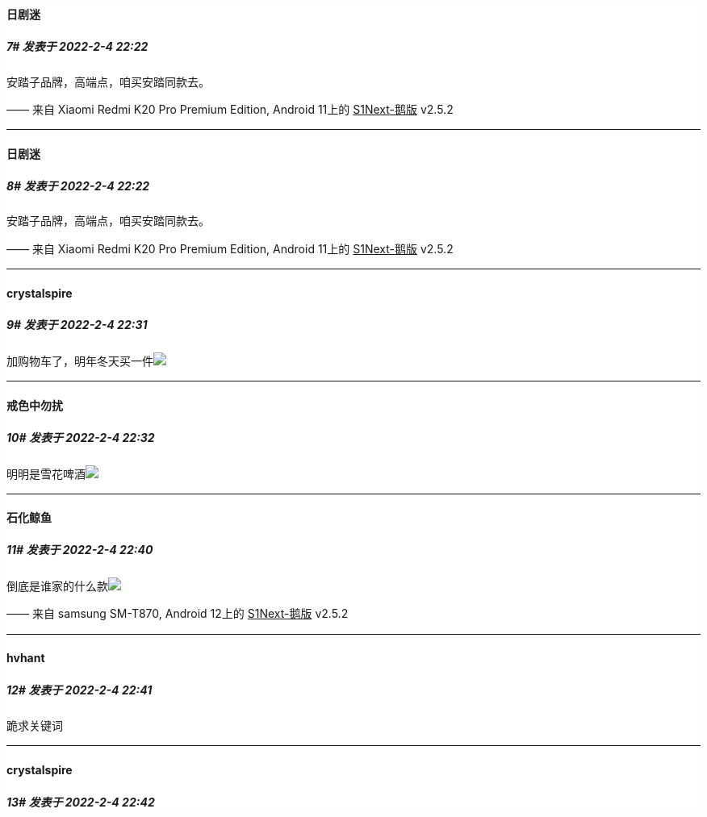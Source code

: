 ####  日剧迷  
##### 7#       发表于 2022-2-4 22:22

安踏子品牌，高端点，咱买安踏同款去。

—— 来自 Xiaomi Redmi K20 Pro Premium Edition, Android 11上的 [S1Next-鹅版](https://github.com/ykrank/S1-Next/releases) v2.5.2

*****

####  日剧迷  
##### 8#       发表于 2022-2-4 22:22

安踏子品牌，高端点，咱买安踏同款去。

—— 来自 Xiaomi Redmi K20 Pro Premium Edition, Android 11上的 [S1Next-鹅版](https://github.com/ykrank/S1-Next/releases) v2.5.2

*****

####  crystalspire  
##### 9#       发表于 2022-2-4 22:31

加购物车了，明年冬天买一件<img src="https://static.saraba1st.com/image/smiley/carton2017/046.png" referrerpolicy="no-referrer">

*****

####  戒色中勿扰  
##### 10#       发表于 2022-2-4 22:32

明明是雪花啤酒<img src="https://static.saraba1st.com/image/smiley/face2017/013.png" referrerpolicy="no-referrer">

*****

####  石化鲸鱼  
##### 11#       发表于 2022-2-4 22:40

倒底是谁家的什么款<img src="https://static.saraba1st.com/image/smiley/face2017/107.png" referrerpolicy="no-referrer">

—— 来自 samsung SM-T870, Android 12上的 [S1Next-鹅版](https://github.com/ykrank/S1-Next/releases) v2.5.2

*****

####  hvhant  
##### 12#       发表于 2022-2-4 22:41

跪求关键词

*****

####  crystalspire  
##### 13#       发表于 2022-2-4 22:42
